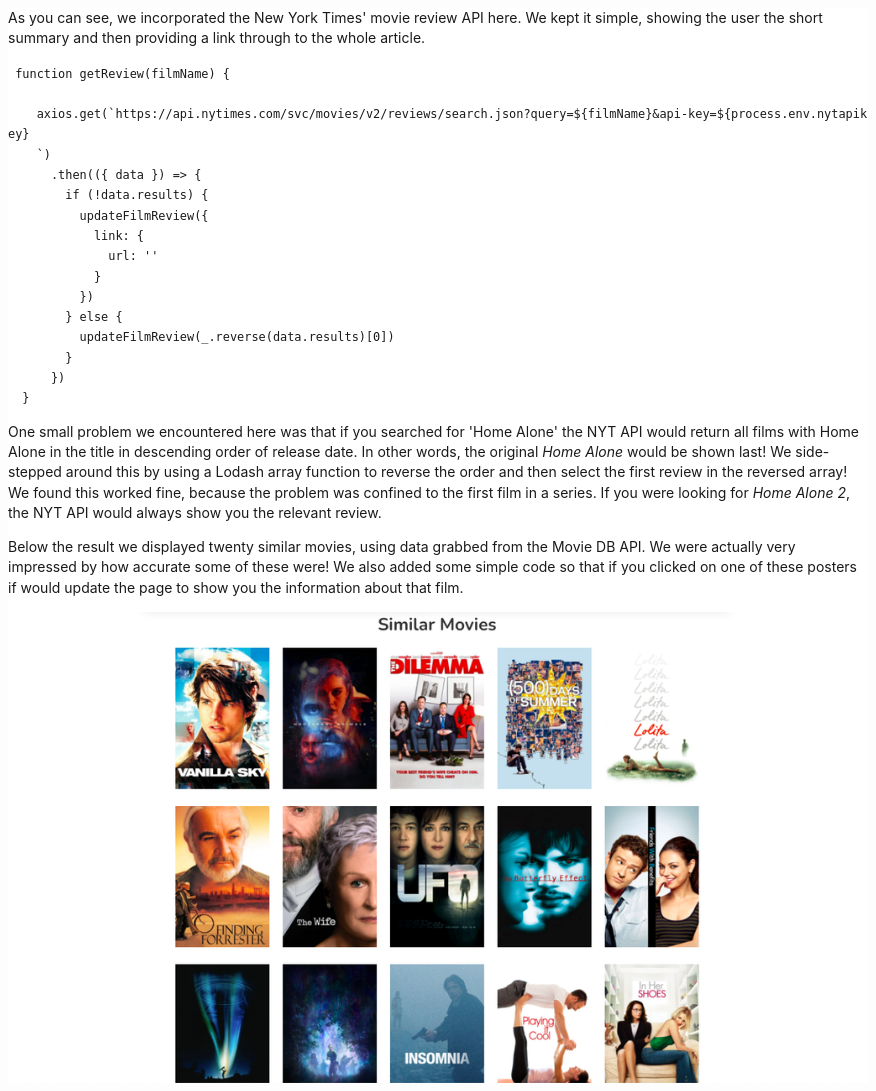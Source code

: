 As you can see, we incorporated the New York Times' movie review API here. We kept it simple, showing the user the short summary and then providing a link through to the whole article.

	 function getReview(filmName) {

	    axios.get(`https://api.nytimes.com/svc/movies/v2/reviews/search.json?query=${filmName}&api-key=${process.env.nytapikey}
	    `)
	      .then(({ data }) => {
	        if (!data.results) {
	          updateFilmReview({
	            link: {
	              url: ''
	            }
	          })
	        } else {
	          updateFilmReview(_.reverse(data.results)[0])
	        }
	      })
	  }

One small problem we encountered here was that if you searched for 'Home Alone' the NYT API would return all films with Home Alone in the title in descending order of release date. In other words, the original <i>Home Alone</i> would be shown last! We side-stepped around this by using a Lodash array function to reverse the order and then select the first review in the reversed array! We found this worked fine, because the problem was confined to the first film in a series. If you were looking for <i>Home Alone 2</i>, the NYT API would always show you the relevant review. 


Below the result we displayed twenty similar movies, using data grabbed from the Movie DB API. We were actually very impressed by how accurate some of these were! We also added some simple code so that if you clicked on one of these posters if would update the page to show you the information about that film.

 <img align = 'center' src='./similar.png' >
 
